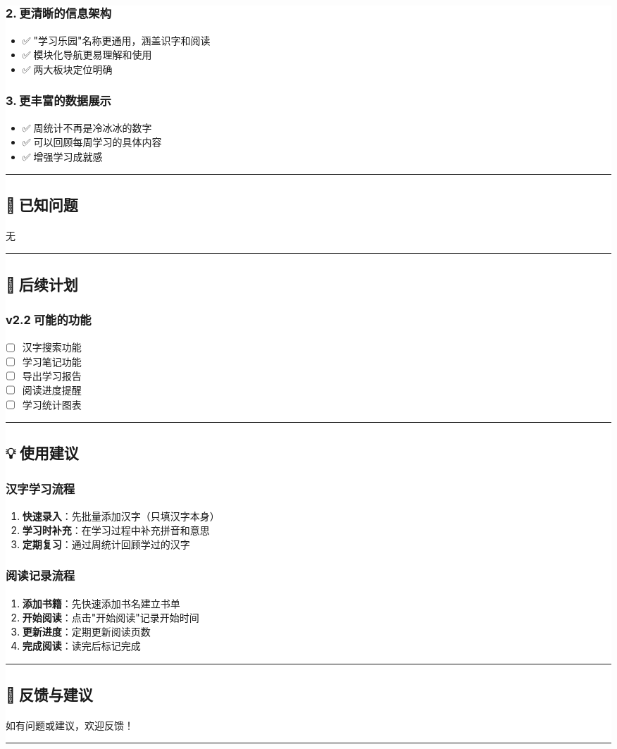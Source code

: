 ### 2. 更清晰的信息架构
- ✅ "学习乐园"名称更通用，涵盖识字和阅读
- ✅ 模块化导航更易理解和使用
- ✅ 两大板块定位明确

### 3. 更丰富的数据展示
- ✅ 周统计不再是冷冰冰的数字
- ✅ 可以回顾每周学习的具体内容
- ✅ 增强学习成就感

---

## 🐛 已知问题

无

---

## 📝 后续计划

### v2.2 可能的功能
- [ ] 汉字搜索功能
- [ ] 学习笔记功能
- [ ] 导出学习报告
- [ ] 阅读进度提醒
- [ ] 学习统计图表

---

## 💡 使用建议

### 汉字学习流程
1. **快速录入**：先批量添加汉字（只填汉字本身）
2. **学习时补充**：在学习过程中补充拼音和意思
3. **定期复习**：通过周统计回顾学过的汉字

### 阅读记录流程
1. **添加书籍**：先快速添加书名建立书单
2. **开始阅读**：点击"开始阅读"记录开始时间
3. **更新进度**：定期更新阅读页数
4. **完成阅读**：读完后标记完成

---

## 🙏 反馈与建议

如有问题或建议，欢迎反馈！

---
